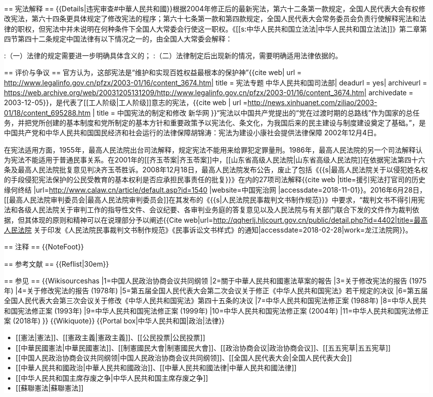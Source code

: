 ==  宪法解释  ==
{{Details|违宪审查#中華人民共和國}}根据2004年修正后的最新宪法，第六十二条第一款规定，全国人民代表大会有权修改宪法，第六十四条更具体规定了修改宪法的程序；第六十七条第一款和第四款规定，全国人民代表大会常务委员会负责行使解释宪法和法律的职权，但宪法中并未说明在何种条件下全国人大常委会行使这一职权。《[[s:中华人民共和国立法法|中华人民共和国立法法]]》第二章第四节第四十二条规定中国法律有以下情况之一的，由全国人大常委会解释：

:（一）法律的规定需要进一步明确具体含义的；
:（二）法律制定后出现新的情况，需要明确适用法律依据的。


== 评价与争议 ==
官方认为，这部宪法是“维护和实现百姓权益最根本的保护神”<ref>{{cite web| url = http://www.legalinfo.gov.cn/pfzx/2003-01/16/content_3674.htm| title = 宪法专题 中华人民共和国司法部| deadurl = yes| archiveurl = https://web.archive.org/web/20031205131209/http://www.legalinfo.gov.cn/pfzx/2003-01/16/content_3674.htm| archivedate = 2003-12-05}}</ref>，是代表了[[工人阶级|工人阶级]]意志的宪法，<ref>{{cite web | url =http://news.xinhuanet.com/ziliao/2003-01/18/content_695288.htm | title = 中国宪法的制定和修改 新华网 }}“宪法以中国共产党提出的“党在过渡时期的总路线”作为国家的总任务，并把党所创建的基本制度和党所制定的基本方针和重要政策予以宪法化、条文化，为我国后来的民主建设与制度建设奠定了基础。”</ref>，是中国共产党和中华人民共和国国民经济和社会运行的法律保障<ref>胡锦涛：宪法为建设小康社会提供法律保障  2002年12月4日</ref>。

在宪法适用方面，1955年，最高人民法院出台司法解释，规定宪法不能用来给罪犯定罪量刑<ref name="报道1101A"/>。1986年，最高人民法院的另一个司法解释认为宪法不能适用于普通民事关系<ref name="报道1101A"/>。在2001年的[[齐玉苓案|齐玉苓案]]中，[[山东省高级人民法院|山东省高级人民法院]]在依据宪法第四十六条及最高人民法院批复意见判决齐玉苓胜诉<ref name="报道1101A"/>。2008年12月18日，最高人民法院发布公告，废止了包括《{{s|最高人民法院关于以侵犯姓名权的手段侵犯宪法保护的公民受教育的基本权利是否应承担民事责任的批复}}》在内的27项司法解释<ref name="报道1101A">{{cite web |title=援引宪法打官司的历史缘何终结 |url=http://www.calaw.cn/article/default.asp?id=1540 |website=中国宪治网 |accessdate=2018-11-01}}</ref>。2016年6月28日，[[最高人民法院审判委员会|最高人民法院审判委员会]]在其发布的《{{s|人民法院民事裁判文书制作规范}}》中要求，“裁判文书不得引用宪法和各级人民法院关于审判工作的指导性文件、会议纪要、各审判业务庭的答复意见以及人民法院与有关部门联合下发的文件作为裁判依据，但其体现的原则和精神可以在说理部分予以阐述<ref name="报道1101B">{{Cite web|url=http://qqherlj.hljcourt.gov.cn/public/detail.php?id=4402|title=最高人民法院 关于印发《人民法院民事裁判文书制作规范》《民事诉讼文书样式》的通知|accessdate=2018-02-28|work=龙江法院网}}</ref>。

== 注释 ==
{{NoteFoot}}

== 参考文献 ==
{{Reflist|30em}}

== 参见 ==
{{Wikisourceshas
|1=中国人民政治协商会议共同纲领
|2=關于中華人民共和國憲法草案的報告
|3=关于修改宪法的报告 (1975年)
|4=关于修改宪法的报告 (1978年)
|5=第五届全国人民代表大会第二次会议关于修正《中华人民共和国宪法》若干规定的决议
|6=第五届全国人民代表大会第三次会议关于修改《中华人民共和国宪法》第四十五条的决议
|7=中华人民共和国宪法修正案 (1988年)
|8=中华人民共和国宪法修正案 (1993年)
|9=中华人民共和国宪法修正案 (1999年)
|10=中华人民共和国宪法修正案 (2004年)
|11=中华人民共和国宪法修正案 (2018年)
}}
{{Wikiquote}}
{{Portal box|中华人民共和国|政治|法律}}
* [[憲法|憲法]]、[[憲政主義|憲政主義]]、[[公民投票|公民投票]]
* [[中華民國憲法|中華民國憲法]]、[[制憲國民大會|制憲國民大會]]、[[政治协商会议|政治协商会议]]、[[五五宪草|五五宪草]]
* [[中国人民政治协商会议共同纲领|中国人民政治协商会议共同纲领]]、[[全国人民代表大会|全国人民代表大会]]
* [[中華人民共和國政治|中華人民共和國政治]]、[[中華人民共和國法律|中華人民共和國法律]]
* [[中华人民共和国主席存废之争|中华人民共和国主席存废之争]]
* [[蘇聯憲法|蘇聯憲法]]

